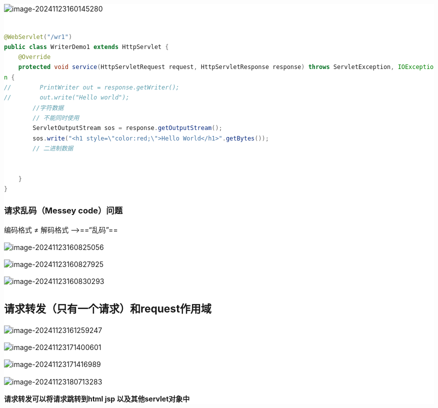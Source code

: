 ![image-20241123160145280](https://cdn.jsdelivr.net/gh/kasahuki/os_test@main/img/image-20241123160145280.png)

~~~java

@WebServlet("/wr1")
public class WriterDemo1 extends HttpServlet {
    @Override
    protected void service(HttpServletRequest request, HttpServletResponse response) throws ServletException, IOException {
//        PrintWriter out = response.getWriter();
//        out.write("Hello world");
        //字符数据
        // 不能同时使用
        ServletOutputStream sos = response.getOutputStream();
        sos.write("<h1 style=\"color:red;\">Hello World</h1>".getBytes());
        // 二进制数据
        

    }
}

~~~



### 请求乱码（Messey code）问题

编码格式 ≠ 解码格式 -->==“乱码”==

![image-20241123160825056](https://cdn.jsdelivr.net/gh/kasahuki/os_test@main/img/image-20241123160825056.png)

![image-20241123160827925](https://cdn.jsdelivr.net/gh/kasahuki/os_test@main/img/image-20241123160827925.png)

![image-20241123160830293](https://cdn.jsdelivr.net/gh/kasahuki/os_test@main/img/image-20241123160830293.png)





## 请求转发（只有一个请求）和request作用域

![image-20241123161259247](https://cdn.jsdelivr.net/gh/kasahuki/os_test@main/img/image-20241123161259247.png)

![image-20241123171400601](https://cdn.jsdelivr.net/gh/kasahuki/os_test@main/img/image-20241123171400601.png)

![image-20241123171416989](https://cdn.jsdelivr.net/gh/kasahuki/os_test@main/img/image-20241123171416989.png)



![image-20241123180713283](https://cdn.jsdelivr.net/gh/kasahuki/os_test@main/img/image-20241123180713283.png)

**请求转发可以将请求跳转到html jsp 以及其他servlet对象中**


